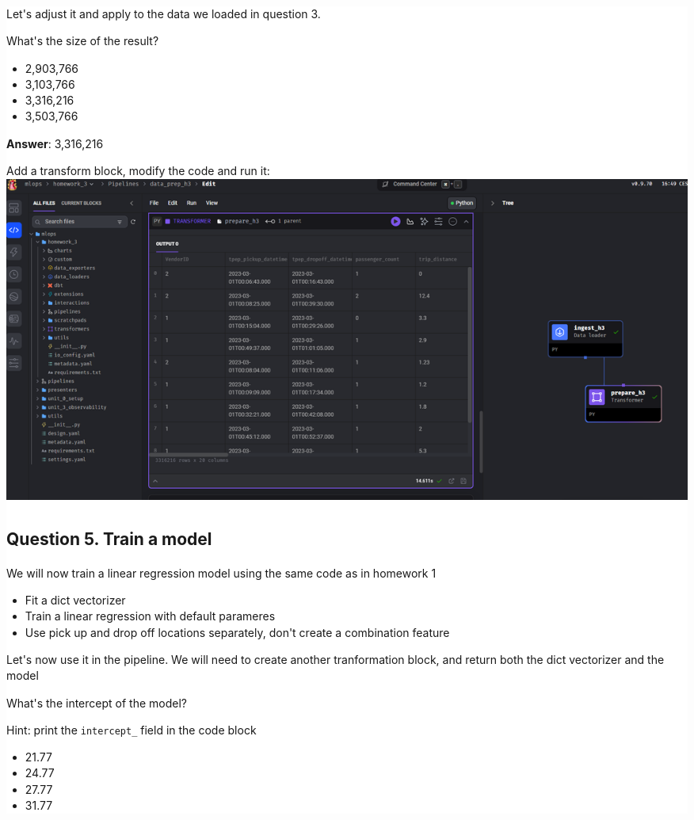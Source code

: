Let's adjust it and apply to the data we loaded in question 3. 

What's the size of the result? 


- 2,903,766
- 3,103,766
- 3,316,216 
- 3,503,766

**Answer**: 3,316,216

Add a transform block, modify the code and run it:
![Yellow dataframe After preparation](images/prepare_h3_output.png)

## Question 5. Train a model

We will now train a linear regression model using the same code as in homework 1

* Fit a dict vectorizer
* Train a linear regression with default parameres 
* Use pick up and drop off locations separately, don't create a combination feature

Let's now use it in the pipeline. We will need to create another tranformation block, and return both the dict vectorizer and the model

What's the intercept of the model? 

Hint: print the `intercept_` field in the code block

- 21.77
- 24.77
- 27.77
- 31.77

